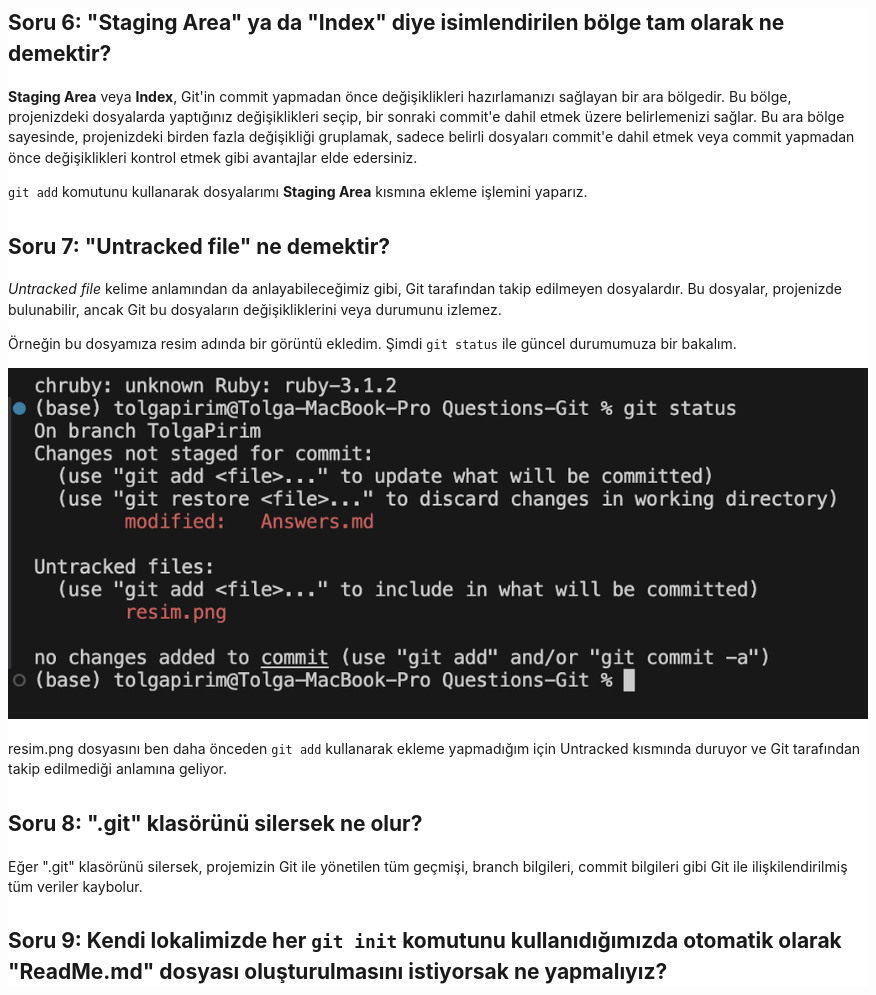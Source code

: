 ## Soru 6: "Staging Area" ya da "Index" diye isimlendirilen bölge tam olarak ne demektir?

**Staging Area** veya **Index**, Git'in commit yapmadan önce değişiklikleri hazırlamanızı sağlayan bir ara bölgedir. Bu bölge, projenizdeki dosyalarda yaptığınız değişiklikleri seçip, bir sonraki commit'e dahil etmek üzere belirlemenizi sağlar. Bu ara bölge sayesinde, projenizdeki birden fazla değişikliği gruplamak, sadece belirli dosyaları commit'e dahil etmek veya commit yapmadan önce değişiklikleri kontrol etmek gibi avantajlar elde edersiniz. 

`git add` komutunu kullanarak dosyalarımı **Staging Area** kısmına ekleme işlemini yaparız.

## Soru 7: "Untracked file" ne demektir?

*Untracked file* kelime anlamından da anlayabileceğimiz gibi, Git tarafından takip edilmeyen dosyalardır. Bu dosyalar, projenizde bulunabilir, ancak Git bu dosyaların değişikliklerini veya durumunu izlemez.

Örneğin bu dosyamıza resim adında bir görüntü ekledim. Şimdi `git status` ile güncel durumumuza bir bakalım.

![](screenshots/1.png)

resim.png dosyasını ben daha önceden `git add` kullanarak ekleme yapmadığım için Untracked kısmında duruyor ve Git tarafından takip edilmediği anlamına geliyor.

## Soru 8: ".git" klasörünü silersek ne olur?

Eğer ".git" klasörünü silersek, projemizin Git ile yönetilen tüm geçmişi, branch bilgileri, commit bilgileri gibi Git ile ilişkilendirilmiş tüm veriler kaybolur.

## Soru 9: Kendi lokalimizde her `git init` komutunu kullanıdığımızda otomatik olarak "ReadMe.md" dosyası oluşturulmasını istiyorsak ne yapmalıyız?

